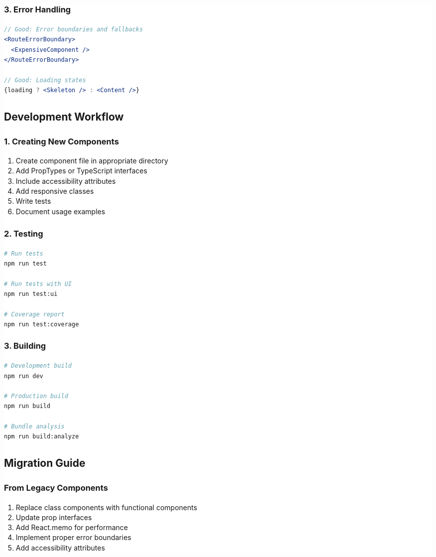 ### 3. Error Handling
```jsx
// Good: Error boundaries and fallbacks
<RouteErrorBoundary>
  <ExpensiveComponent />
</RouteErrorBoundary>

// Good: Loading states
{loading ? <Skeleton /> : <Content />}
```

## Development Workflow

### 1. Creating New Components
1. Create component file in appropriate directory
2. Add PropTypes or TypeScript interfaces
3. Include accessibility attributes
4. Add responsive classes
5. Write tests
6. Document usage examples

### 2. Testing
```bash
# Run tests
npm run test

# Run tests with UI
npm run test:ui

# Coverage report
npm run test:coverage
```

### 3. Building
```bash
# Development build
npm run dev

# Production build
npm run build

# Bundle analysis
npm run build:analyze
```

## Migration Guide

### From Legacy Components
1. Replace class components with functional components
2. Update prop interfaces
3. Add React.memo for performance
4. Implement proper error boundaries
5. Add accessibility attributes
